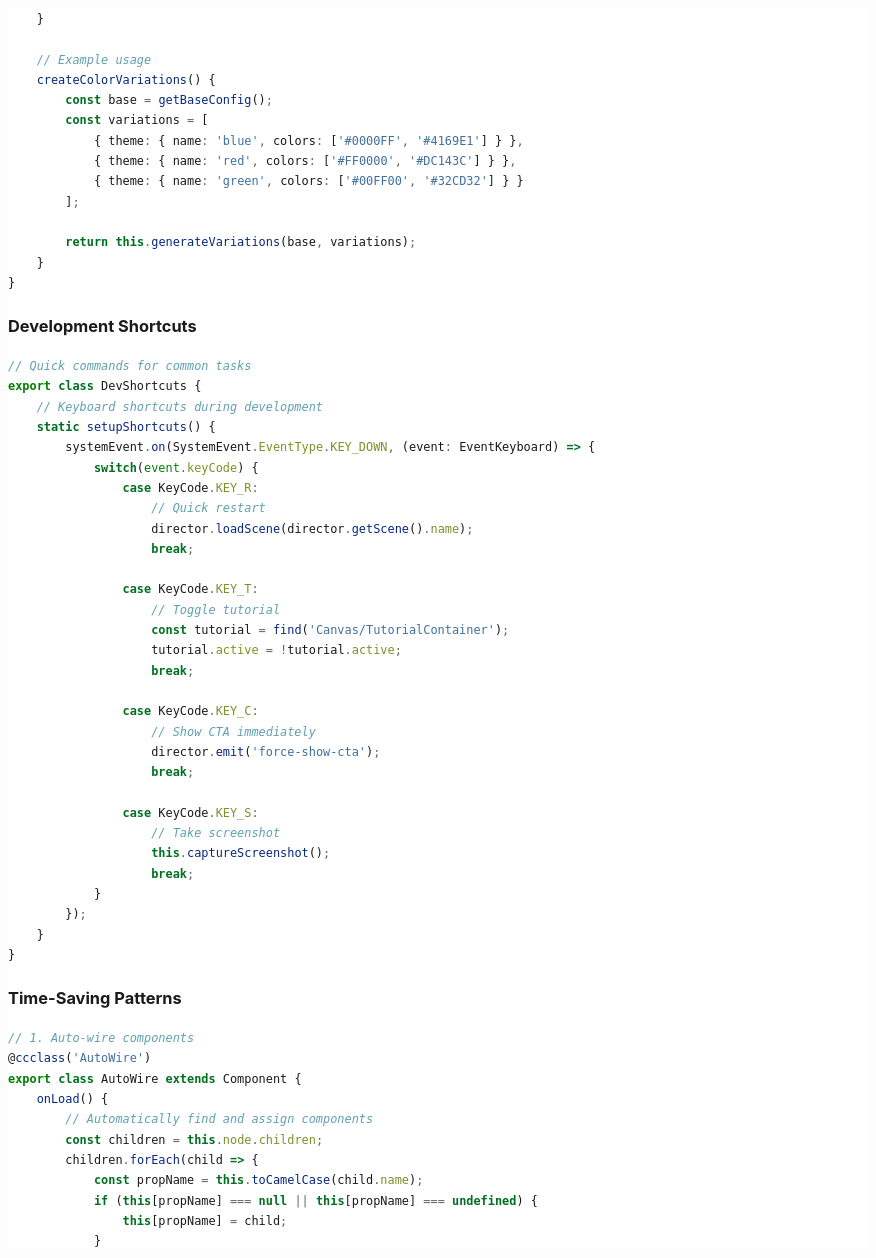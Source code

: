 ```typescript
    }
    
    // Example usage
    createColorVariations() {
        const base = getBaseConfig();
        const variations = [
            { theme: { name: 'blue', colors: ['#0000FF', '#4169E1'] } },
            { theme: { name: 'red', colors: ['#FF0000', '#DC143C'] } },
            { theme: { name: 'green', colors: ['#00FF00', '#32CD32'] } }
        ];
        
        return this.generateVariations(base, variations);
    }
}
```

### Development Shortcuts
```typescript
// Quick commands for common tasks
export class DevShortcuts {
    // Keyboard shortcuts during development
    static setupShortcuts() {
        systemEvent.on(SystemEvent.EventType.KEY_DOWN, (event: EventKeyboard) => {
            switch(event.keyCode) {
                case KeyCode.KEY_R:
                    // Quick restart
                    director.loadScene(director.getScene().name);
                    break;
                    
                case KeyCode.KEY_T:
                    // Toggle tutorial
                    const tutorial = find('Canvas/TutorialContainer');
                    tutorial.active = !tutorial.active;
                    break;
                    
                case KeyCode.KEY_C:
                    // Show CTA immediately
                    director.emit('force-show-cta');
                    break;
                    
                case KeyCode.KEY_S:
                    // Take screenshot
                    this.captureScreenshot();
                    break;
            }
        });
    }
}
```

### Time-Saving Patterns
```typescript
// 1. Auto-wire components
@ccclass('AutoWire')
export class AutoWire extends Component {
    onLoad() {
        // Automatically find and assign components
        const children = this.node.children;
        children.forEach(child => {
            const propName = this.toCamelCase(child.name);
            if (this[propName] === null || this[propName] === undefined) {
                this[propName] = child;
            }
```